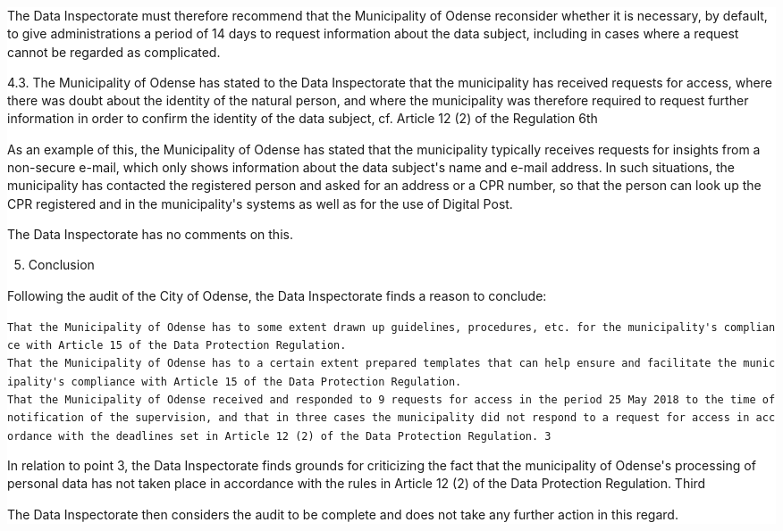 The Data Inspectorate must therefore recommend that the Municipality of Odense reconsider whether it is necessary, by default, to give administrations a period of 14 days to request information about the data subject, including in cases where a request cannot be regarded as complicated.

4.3. The Municipality of Odense has stated to the Data Inspectorate that the municipality has received requests for access, where there was doubt about the identity of the natural person, and where the municipality was therefore required to request further information in order to confirm the identity of the data subject, cf. Article 12 (2) of the Regulation 6th

As an example of this, the Municipality of Odense has stated that the municipality typically receives requests for insights from a non-secure e-mail, which only shows information about the data subject's name and e-mail address. In such situations, the municipality has contacted the registered person and asked for an address or a CPR number, so that the person can look up the CPR registered and in the municipality's systems as well as for the use of Digital Post.

The Data Inspectorate has no comments on this.

5. Conclusion

Following the audit of the City of Odense, the Data Inspectorate finds a reason to conclude:

    That the Municipality of Odense has to some extent drawn up guidelines, procedures, etc. for the municipality's compliance with Article 15 of the Data Protection Regulation.
    That the Municipality of Odense has to a certain extent prepared templates that can help ensure and facilitate the municipality's compliance with Article 15 of the Data Protection Regulation.
    That the Municipality of Odense received and responded to 9 requests for access in the period 25 May 2018 to the time of notification of the supervision, and that in three cases the municipality did not respond to a request for access in accordance with the deadlines set in Article 12 (2) of the Data Protection Regulation. 3

In relation to point 3, the Data Inspectorate finds grounds for criticizing the fact that the municipality of Odense's processing of personal data has not taken place in accordance with the rules in Article 12 (2) of the Data Protection Regulation. Third

The Data Inspectorate then considers the audit to be complete and does not take any further action in this regard.
